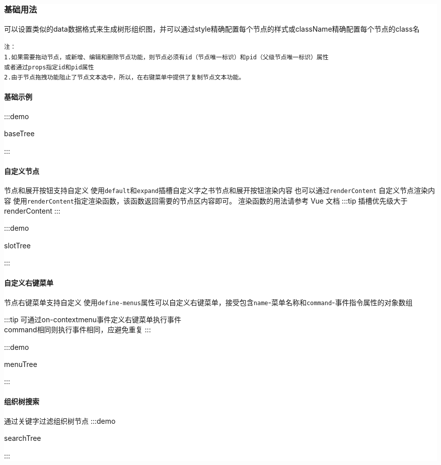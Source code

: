 ### 基础用法

可以设置类似的data数据格式来生成树形组织图，并可以通过style精确配置每个节点的样式或className精确配置每个节点的class名
```
注：
1.如果需要拖动节点，或新增、编辑和删除节点功能，则节点必须有id（节点唯一标识）和pid（父级节点唯一标识）属性
或者通过props指定id和pid属性
2.由于节点拖拽功能阻止了节点文本选中，所以，在右键菜单中提供了复制节点文本功能。
```


#### 基础示例

:::demo

baseTree

:::


#### 自定义节点

节点和展开按钮支持自定义
使用`default`和`expand`插槽自定义字之书节点和展开按钮渲染内容
也可以通过`renderContent` 自定义节点渲染内容 使用`renderContent`指定渲染函数，该函数返回需要的节点区内容即可。 渲染函数的用法请参考 Vue 文档
:::tip
插槽优先级大于renderContent
:::

:::demo

slotTree

:::

#### 自定义右键菜单

节点右键菜单支持自定义
使用`define-menus`属性可以自定义右键菜单，接受包含`name`-菜单名称和`command`-事件指令属性的对象数组

:::tip
可通过on-contextmenu事件定义右键菜单执行事件<br />
command相同则执行事件相同，应避免重复
:::

:::demo

menuTree

:::

#### 组织树搜索
通过关键字过滤组织树节点
:::demo

searchTree

:::
